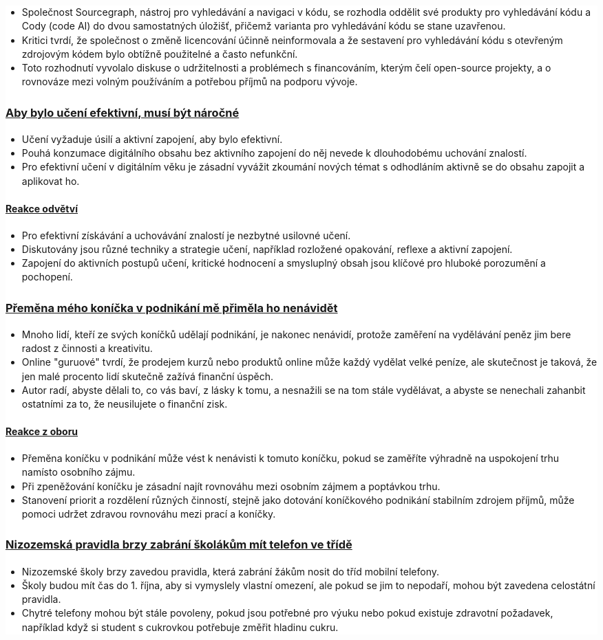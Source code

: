 - Společnost Sourcegraph, nástroj pro vyhledávání a navigaci v kódu, se rozhodla oddělit své produkty pro vyhledávání kódu a Cody (code AI) do dvou samostatných úložišť, přičemž varianta pro vyhledávání kódu se stane uzavřenou.
- Kritici tvrdí, že společnost o změně licencování účinně neinformovala a že sestavení pro vyhledávání kódu s otevřeným zdrojovým kódem bylo obtížně použitelné a často nefunkční.
- Toto rozhodnutí vyvolalo diskuse o udržitelnosti a problémech s financováním, kterým čelí open-source projekty, a o rovnováze mezi volným používáním a potřebou příjmů na podporu vývoje.

### [Aby bylo učení efektivní, musí být náročné](https://giansegato.com/essays/edutainment-is-not-learning)

- Učení vyžaduje úsilí a aktivní zapojení, aby bylo efektivní.
- Pouhá konzumace digitálního obsahu bez aktivního zapojení do něj nevede k dlouhodobému uchování znalostí.
- Pro efektivní učení v digitálním věku je zásadní vyvážit zkoumání nových témat s odhodláním aktivně se do obsahu zapojit a aplikovat ho.

#### [Reakce odvětví](http://news.ycombinator.com/item?id=36580837)

- Pro efektivní získávání a uchovávání znalostí je nezbytné usilovné učení.
- Diskutovány jsou různé techniky a strategie učení, například rozložené opakování, reflexe a aktivní zapojení.
- Zapojení do aktivních postupů učení, kritické hodnocení a smysluplný obsah jsou klíčové pro hluboké porozumění a pochopení.

### [Přeměna mého koníčka v podnikání mě přiměla ho nenávidět](https://shant.nu/turning-my-passion-hobby-into-a-business-made-me-hate-it/)

- Mnoho lidí, kteří ze svých koníčků udělají podnikání, je nakonec nenávidí, protože zaměření na vydělávání peněz jim bere radost z činnosti a kreativitu.
- Online "guruové" tvrdí, že prodejem kurzů nebo produktů online může každý vydělat velké peníze, ale skutečnost je taková, že jen malé procento lidí skutečně zažívá finanční úspěch.
- Autor radí, abyste dělali to, co vás baví, z lásky k tomu, a nesnažili se na tom stále vydělávat, a abyste se nenechali zahanbit ostatními za to, že neusilujete o finanční zisk.

#### [Reakce z oboru](http://news.ycombinator.com/item?id=36588514)

- Přeměna koníčku v podnikání může vést k nenávisti k tomuto koníčku, pokud se zaměříte výhradně na uspokojení trhu namísto osobního zájmu.
- Při zpeněžování koníčku je zásadní najít rovnováhu mezi osobním zájmem a poptávkou trhu.
- Stanovení priorit a rozdělení různých činností, stejně jako dotování koníčkového podnikání stabilním zdrojem příjmů, může pomoci udržet zdravou rovnováhu mezi prací a koníčky.

### [Nizozemská pravidla brzy zabrání školákům mít telefon ve třídě](https://nltimes.nl/2023/07/04/dutch-rules-will-soon-prevent-schoolchildren-phone-classroom)

- Nizozemské školy brzy zavedou pravidla, která zabrání žákům nosit do tříd mobilní telefony.
- Školy budou mít čas do 1. října, aby si vymyslely vlastní omezení, ale pokud se jim to nepodaří, mohou být zavedena celostátní pravidla.
- Chytré telefony mohou být stále povoleny, pokud jsou potřebné pro výuku nebo pokud existuje zdravotní požadavek, například když si student s cukrovkou potřebuje změřit hladinu cukru.
